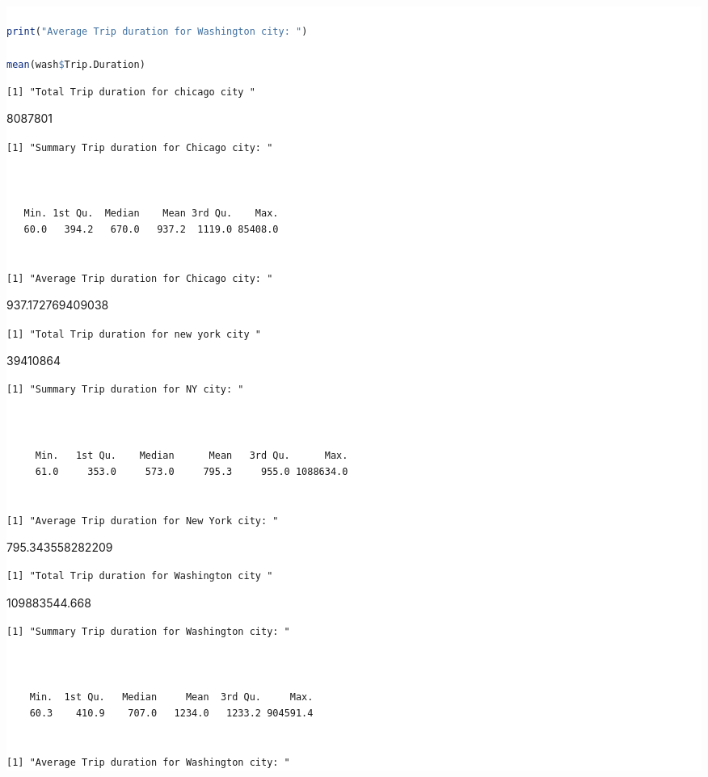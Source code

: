 ```R

print("Average Trip duration for Washington city: ")

mean(wash$Trip.Duration)

```

    [1] "Total Trip duration for chicago city "



8087801


    [1] "Summary Trip duration for Chicago city: "



       Min. 1st Qu.  Median    Mean 3rd Qu.    Max. 
       60.0   394.2   670.0   937.2  1119.0 85408.0 


    [1] "Average Trip duration for Chicago city: "



937.172769409038


    [1] "Total Trip duration for new york city "



39410864


    [1] "Summary Trip duration for NY city: "



         Min.   1st Qu.    Median      Mean   3rd Qu.      Max. 
         61.0     353.0     573.0     795.3     955.0 1088634.0 


    [1] "Average Trip duration for New York city: "



795.343558282209


    [1] "Total Trip duration for Washington city "



109883544.668


    [1] "Summary Trip duration for Washington city: "



        Min.  1st Qu.   Median     Mean  3rd Qu.     Max. 
        60.3    410.9    707.0   1234.0   1233.2 904591.4 


    [1] "Average Trip duration for Washington city: "


